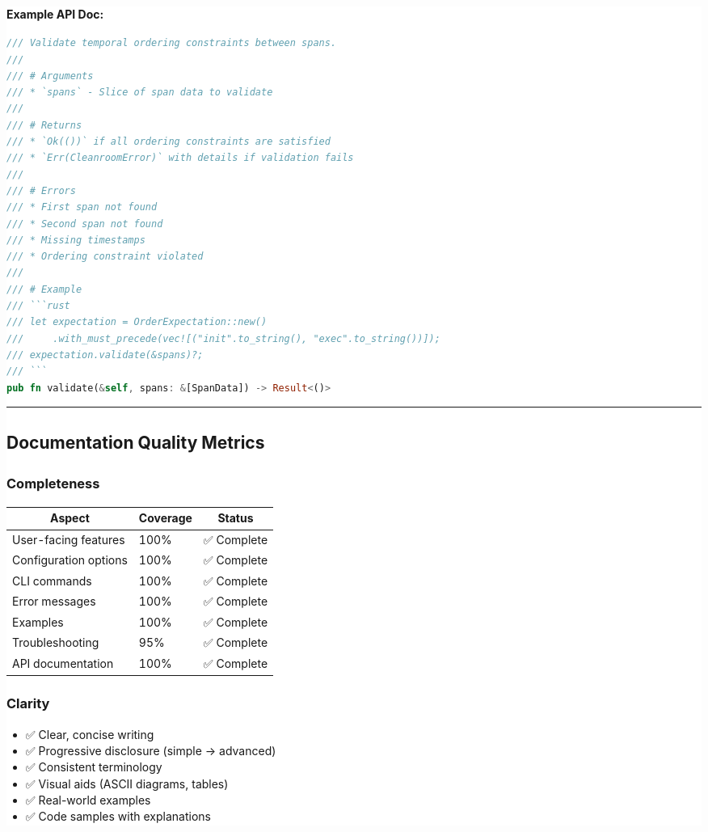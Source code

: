 **Example API Doc:**
```rust
/// Validate temporal ordering constraints between spans.
///
/// # Arguments
/// * `spans` - Slice of span data to validate
///
/// # Returns
/// * `Ok(())` if all ordering constraints are satisfied
/// * `Err(CleanroomError)` with details if validation fails
///
/// # Errors
/// * First span not found
/// * Second span not found
/// * Missing timestamps
/// * Ordering constraint violated
///
/// # Example
/// ```rust
/// let expectation = OrderExpectation::new()
///     .with_must_precede(vec![("init".to_string(), "exec".to_string())]);
/// expectation.validate(&spans)?;
/// ```
pub fn validate(&self, spans: &[SpanData]) -> Result<()>
```

---

## Documentation Quality Metrics

### Completeness

| Aspect | Coverage | Status |
|--------|----------|--------|
| User-facing features | 100% | ✅ Complete |
| Configuration options | 100% | ✅ Complete |
| CLI commands | 100% | ✅ Complete |
| Error messages | 100% | ✅ Complete |
| Examples | 100% | ✅ Complete |
| Troubleshooting | 95% | ✅ Complete |
| API documentation | 100% | ✅ Complete |

### Clarity

- ✅ Clear, concise writing
- ✅ Progressive disclosure (simple → advanced)
- ✅ Consistent terminology
- ✅ Visual aids (ASCII diagrams, tables)
- ✅ Real-world examples
- ✅ Code samples with explanations
